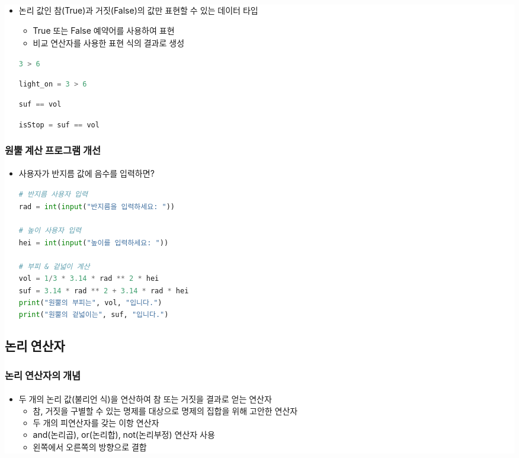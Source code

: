 - 논리 값인 참(True)과 거짓(False)의 값만 표현할 수 있는 데이터 타입
    - True 또는 False 예약어를 사용하여 표현
    - 비교 연산자를 사용한 표현 식의 결과로 생성
    
    ```python
    3 > 6
    ```
    
    ```python
    light_on = 3 > 6
    ```
    
    ```python
    suf == vol
    ```
    
    ```python
    isStop = suf == vol
    ```
    

### 원뿔 계산 프로그램 개선

- 사용자가 반지름 값에 음수를 입력하면?
    
    ```python
    # 반지름 사용자 입력
    rad = int(input("반지름을 입력하세요: "))
    
    # 높이 사용자 입력
    hei = int(input("높이를 입력하세요: "))
    
    # 부피 & 겉넓이 계산
    vol = 1/3 * 3.14 * rad ** 2 * hei
    suf = 3.14 * rad ** 2 + 3.14 * rad * hei
    print("원뿔의 부피는", vol, "입니다.")
    print("원뿔의 겉넓이는", suf, "입니다.")
    ```
    

## 논리 연산자

### 논리 연산자의 개념

- 두 개의 논리 값(불리언 식)을 연산하여 참 또는 거짓을 결과로 얻는 연산자
    - 참, 거짓을 구별할 수 있는 명제를 대상으로 명제의 집합을 위해 고안한 연산자
    - 두 개의 피연산자를 갖는 이항 연산자
    - and(논리곱), or(논리합), not(논리부정) 연산자 사용
    - 왼쪽에서 오른쪽의 방향으로 결합
